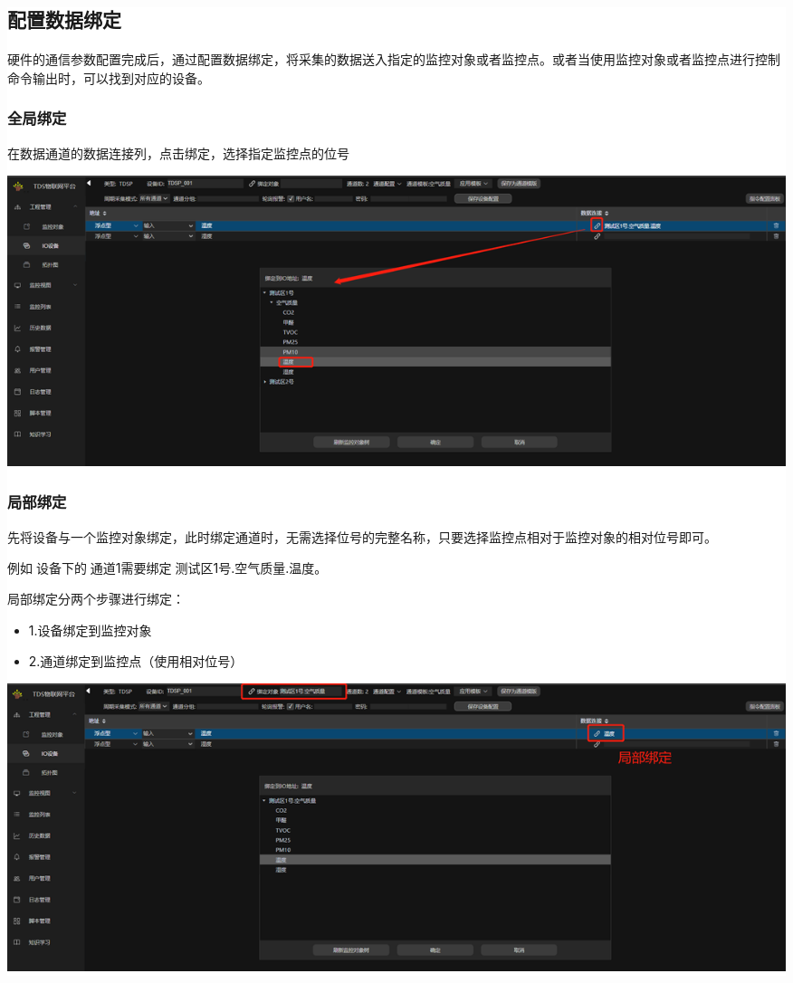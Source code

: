 ## 配置数据绑定

硬件的通信参数配置完成后，通过配置数据绑定，将采集的数据送入指定的监控对象或者监控点。或者当使用监控对象或者监控点进行控制命令输出时，可以找到对应的设备。

### 全局绑定

在数据通道的数据连接列，点击绑定，选择指定监控点的位号

![](./io/globalBind.png)

### 局部绑定

先将设备与一个监控对象绑定，此时绑定通道时，无需选择位号的完整名称，只要选择监控点相对于监控对象的相对位号即可。

例如 设备下的 通道1需要绑定   测试区1号.空气质量.温度。

局部绑定分两个步骤进行绑定：

* 1.设备绑定到监控对象

* 2.通道绑定到监控点（使用相对位号）

![](./io/localBind.png)
